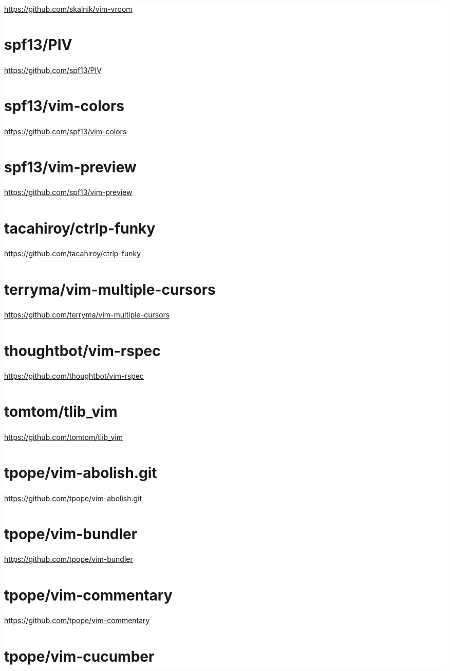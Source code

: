https://github.com/skalnik/vim-vroom

# spf13/PIV

https://github.com/spf13/PIV

# spf13/vim-colors

https://github.com/spf13/vim-colors

# spf13/vim-preview

https://github.com/spf13/vim-preview

# tacahiroy/ctrlp-funky

https://github.com/tacahiroy/ctrlp-funky

# terryma/vim-multiple-cursors

https://github.com/terryma/vim-multiple-cursors

# thoughtbot/vim-rspec

https://github.com/thoughtbot/vim-rspec

# tomtom/tlib_vim

https://github.com/tomtom/tlib_vim

# tpope/vim-abolish.git

https://github.com/tpope/vim-abolish.git

# tpope/vim-bundler

https://github.com/tpope/vim-bundler

# tpope/vim-commentary

https://github.com/tpope/vim-commentary

# tpope/vim-cucumber

